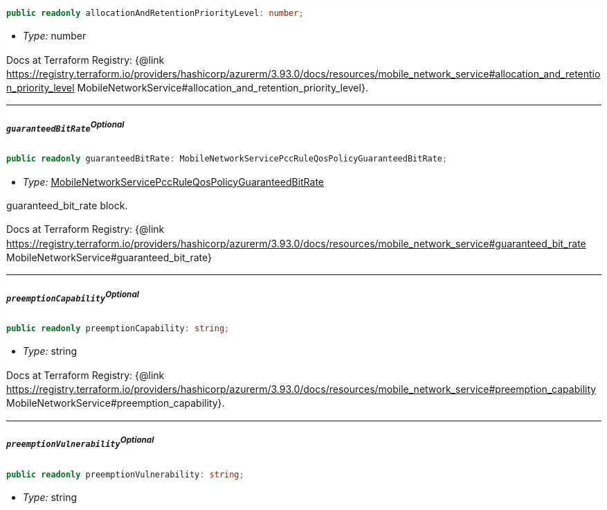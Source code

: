 ```typescript
public readonly allocationAndRetentionPriorityLevel: number;
```

- *Type:* number

Docs at Terraform Registry: {@link https://registry.terraform.io/providers/hashicorp/azurerm/3.93.0/docs/resources/mobile_network_service#allocation_and_retention_priority_level MobileNetworkService#allocation_and_retention_priority_level}.

---

##### `guaranteedBitRate`<sup>Optional</sup> <a name="guaranteedBitRate" id="@cdktf/provider-azurerm.mobileNetworkService.MobileNetworkServicePccRuleQosPolicy.property.guaranteedBitRate"></a>

```typescript
public readonly guaranteedBitRate: MobileNetworkServicePccRuleQosPolicyGuaranteedBitRate;
```

- *Type:* <a href="#@cdktf/provider-azurerm.mobileNetworkService.MobileNetworkServicePccRuleQosPolicyGuaranteedBitRate">MobileNetworkServicePccRuleQosPolicyGuaranteedBitRate</a>

guaranteed_bit_rate block.

Docs at Terraform Registry: {@link https://registry.terraform.io/providers/hashicorp/azurerm/3.93.0/docs/resources/mobile_network_service#guaranteed_bit_rate MobileNetworkService#guaranteed_bit_rate}

---

##### `preemptionCapability`<sup>Optional</sup> <a name="preemptionCapability" id="@cdktf/provider-azurerm.mobileNetworkService.MobileNetworkServicePccRuleQosPolicy.property.preemptionCapability"></a>

```typescript
public readonly preemptionCapability: string;
```

- *Type:* string

Docs at Terraform Registry: {@link https://registry.terraform.io/providers/hashicorp/azurerm/3.93.0/docs/resources/mobile_network_service#preemption_capability MobileNetworkService#preemption_capability}.

---

##### `preemptionVulnerability`<sup>Optional</sup> <a name="preemptionVulnerability" id="@cdktf/provider-azurerm.mobileNetworkService.MobileNetworkServicePccRuleQosPolicy.property.preemptionVulnerability"></a>

```typescript
public readonly preemptionVulnerability: string;
```

- *Type:* string
